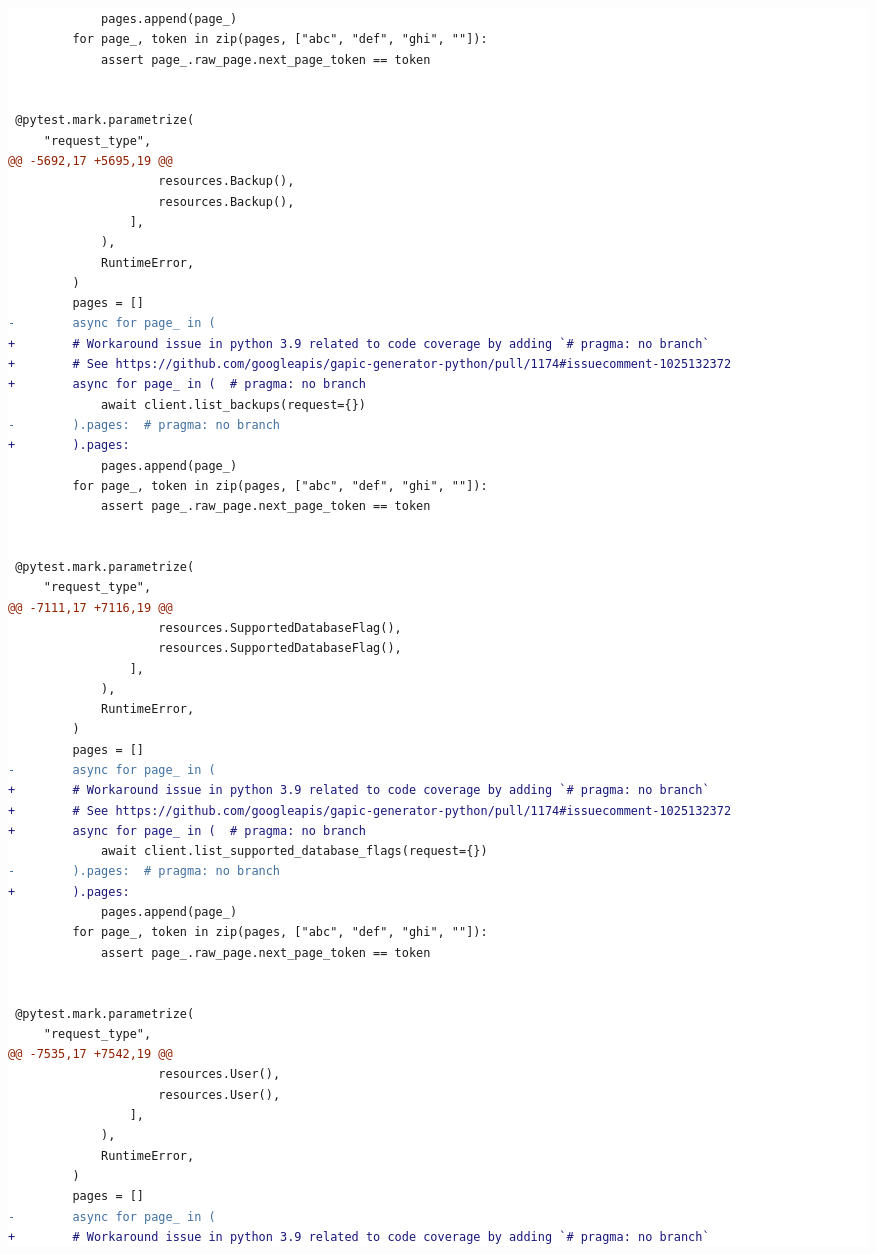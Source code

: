 ```diff
             pages.append(page_)
         for page_, token in zip(pages, ["abc", "def", "ghi", ""]):
             assert page_.raw_page.next_page_token == token
 
 
 @pytest.mark.parametrize(
     "request_type",
@@ -5692,17 +5695,19 @@
                     resources.Backup(),
                     resources.Backup(),
                 ],
             ),
             RuntimeError,
         )
         pages = []
-        async for page_ in (
+        # Workaround issue in python 3.9 related to code coverage by adding `# pragma: no branch`
+        # See https://github.com/googleapis/gapic-generator-python/pull/1174#issuecomment-1025132372
+        async for page_ in (  # pragma: no branch
             await client.list_backups(request={})
-        ).pages:  # pragma: no branch
+        ).pages:
             pages.append(page_)
         for page_, token in zip(pages, ["abc", "def", "ghi", ""]):
             assert page_.raw_page.next_page_token == token
 
 
 @pytest.mark.parametrize(
     "request_type",
@@ -7111,17 +7116,19 @@
                     resources.SupportedDatabaseFlag(),
                     resources.SupportedDatabaseFlag(),
                 ],
             ),
             RuntimeError,
         )
         pages = []
-        async for page_ in (
+        # Workaround issue in python 3.9 related to code coverage by adding `# pragma: no branch`
+        # See https://github.com/googleapis/gapic-generator-python/pull/1174#issuecomment-1025132372
+        async for page_ in (  # pragma: no branch
             await client.list_supported_database_flags(request={})
-        ).pages:  # pragma: no branch
+        ).pages:
             pages.append(page_)
         for page_, token in zip(pages, ["abc", "def", "ghi", ""]):
             assert page_.raw_page.next_page_token == token
 
 
 @pytest.mark.parametrize(
     "request_type",
@@ -7535,17 +7542,19 @@
                     resources.User(),
                     resources.User(),
                 ],
             ),
             RuntimeError,
         )
         pages = []
-        async for page_ in (
+        # Workaround issue in python 3.9 related to code coverage by adding `# pragma: no branch`
```
